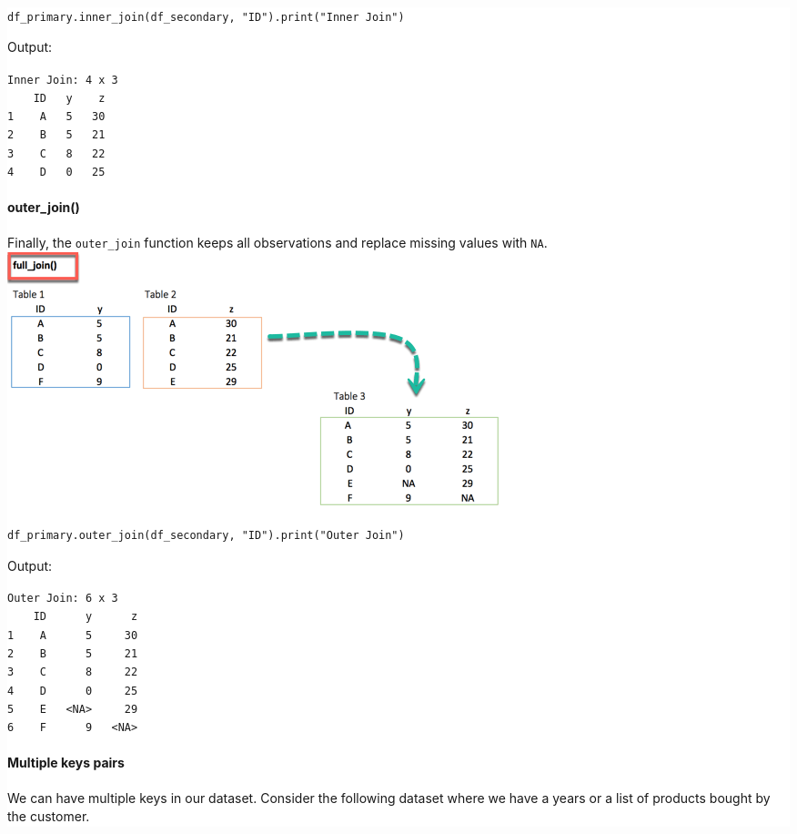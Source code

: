 ```crystal
df_primary.inner_join(df_secondary, "ID").print("Inner Join")
```

Output:

```shell
Inner Join: 4 x 3
    ID   y    z
1    A   5   30
2    B   5   21
3    C   8   22
4    D   0   25
```

#### outer_join()
Finally, the `outer_join` function keeps all observations and replace missing values with `NA`.
![Outer Join](images/outer_join.png)

```crystal
df_primary.outer_join(df_secondary, "ID").print("Outer Join")
```
Output:

```shell
Outer Join: 6 x 3
    ID      y      z
1    A      5     30
2    B      5     21
3    C      8     22
4    D      0     25
5    E   <NA>     29
6    F      9   <NA>
```

#### Multiple keys pairs

We can have multiple keys in our dataset. Consider the following dataset where we have a years or a list of products bought by the customer.